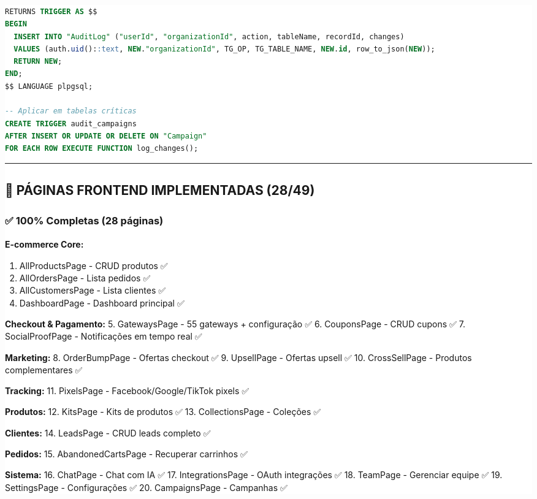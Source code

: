 ```sql
RETURNS TRIGGER AS $$
BEGIN
  INSERT INTO "AuditLog" ("userId", "organizationId", action, tableName, recordId, changes)
  VALUES (auth.uid()::text, NEW."organizationId", TG_OP, TG_TABLE_NAME, NEW.id, row_to_json(NEW));
  RETURN NEW;
END;
$$ LANGUAGE plpgsql;

-- Aplicar em tabelas críticas
CREATE TRIGGER audit_campaigns
AFTER INSERT OR UPDATE OR DELETE ON "Campaign"
FOR EACH ROW EXECUTE FUNCTION log_changes();
```

---

## 📱 PÁGINAS FRONTEND IMPLEMENTADAS (28/49)

### **✅ 100% Completas (28 páginas)**

**E-commerce Core:**
1. AllProductsPage - CRUD produtos ✅
2. AllOrdersPage - Lista pedidos ✅
3. AllCustomersPage - Lista clientes ✅
4. DashboardPage - Dashboard principal ✅

**Checkout & Pagamento:**
5. GatewaysPage - 55 gateways + configuração ✅
6. CouponsPage - CRUD cupons ✅
7. SocialProofPage - Notificações em tempo real ✅

**Marketing:**
8. OrderBumpPage - Ofertas checkout ✅
9. UpsellPage - Ofertas upsell ✅
10. CrossSellPage - Produtos complementares ✅

**Tracking:**
11. PixelsPage - Facebook/Google/TikTok pixels ✅

**Produtos:**
12. KitsPage - Kits de produtos ✅
13. CollectionsPage - Coleções ✅

**Clientes:**
14. LeadsPage - CRUD leads completo ✅

**Pedidos:**
15. AbandonedCartsPage - Recuperar carrinhos ✅

**Sistema:**
16. ChatPage - Chat com IA ✅
17. IntegrationsPage - OAuth integrações ✅
18. TeamPage - Gerenciar equipe ✅
19. SettingsPage - Configurações ✅
20. CampaignsPage - Campanhas ✅
